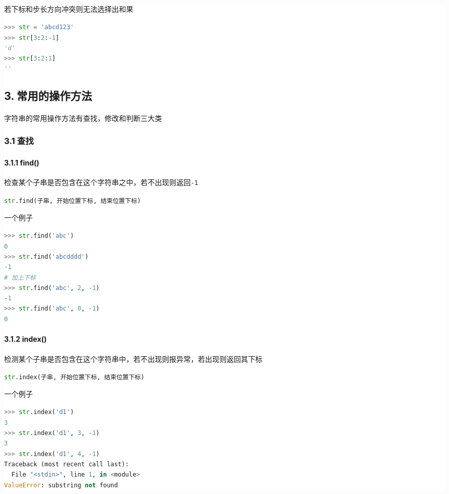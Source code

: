 若下标和步长方向冲突则无法选择出和果

```py
>>> str = 'abcd123'
>>> str[3:2:-1]
'd'
>>> str[3:2:1]
''
```

## 3. 常用的操作方法

字符串的常用操作方法有查找，修改和判断三大类

### 3.1 查找

#### 3.1.1 find()

检查某个子串是否包含在这个字符串之中，若不出现则返回`-1`

```py
str.find(子串, 开始位置下标, 结束位置下标)
```

一个例子

```py
>>> str.find('abc')
0
>>> str.find('abcdddd')
-1
# 加上下标
>>> str.find('abc', 2, -1)
-1
>>> str.find('abc', 0, -1)
0
```

#### 3.1.2 index()

检测某个子串是否包含在这个字符串中，若不出现则报异常，若出现则返回其下标

```py
str.index(子串, 开始位置下标, 结束位置下标)
```

一个例子

```py
>>> str.index('d1')
3
>>> str.index('d1', 3, -1)
3
>>> str.index('d1', 4, -1)
Traceback (most recent call last):
  File "<stdin>", line 1, in <module>
ValueError: substring not found
```
